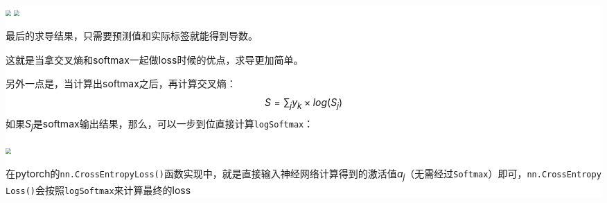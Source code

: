 <img src="https://lxy-blog-pics.oss-cn-beijing.aliyuncs.com/asssets/image-20220930174806703.png"   style="zoom:50%;" />

<img src="https://lxy-blog-pics.oss-cn-beijing.aliyuncs.com/asssets/image-20220930174914329.png"   style="zoom:50%;" />

最后的求导结果，只需要预测值和实际标签就能得到导数。

这就是当拿交叉熵和softmax一起做loss时候的优点，求导更加简单。

另外一点是，当计算出softmax之后，再计算交叉熵：
$$
S= \sum_j y_k\times log(S_j)
$$
如果$S_j$是softmax输出结果，那么，可以一步到位直接计算`logSoftmax`：

<img src="https://lxy-blog-pics.oss-cn-beijing.aliyuncs.com/asssets/image-20220930212116078.png"   style="zoom:50%;" />

在pytorch的`nn.CrossEntropyLoss()`函数实现中，就是直接输入神经网络计算得到的激活值$a_j$（无需经过`Softmax`）即可，`nn.CrossEntropyLoss()`会按照`logSoftmax`来计算最终的loss

